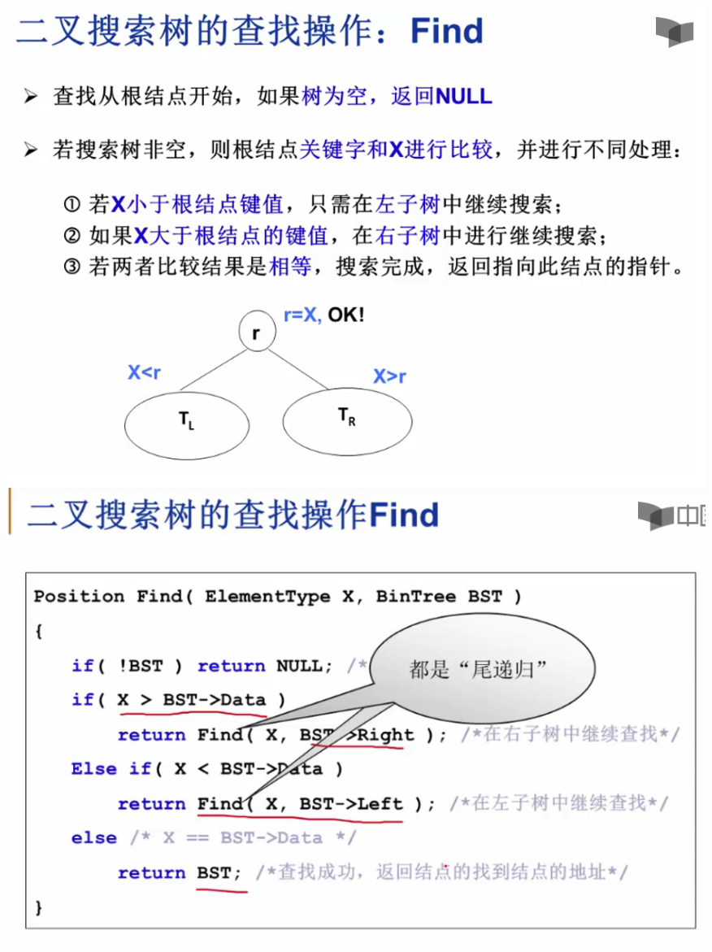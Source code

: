 

![image-20210822102638201](数据结构与算法.assets/image-20210822102638201.png)

![image-20210822102736696](数据结构与算法.assets/image-20210822102736696.png)
